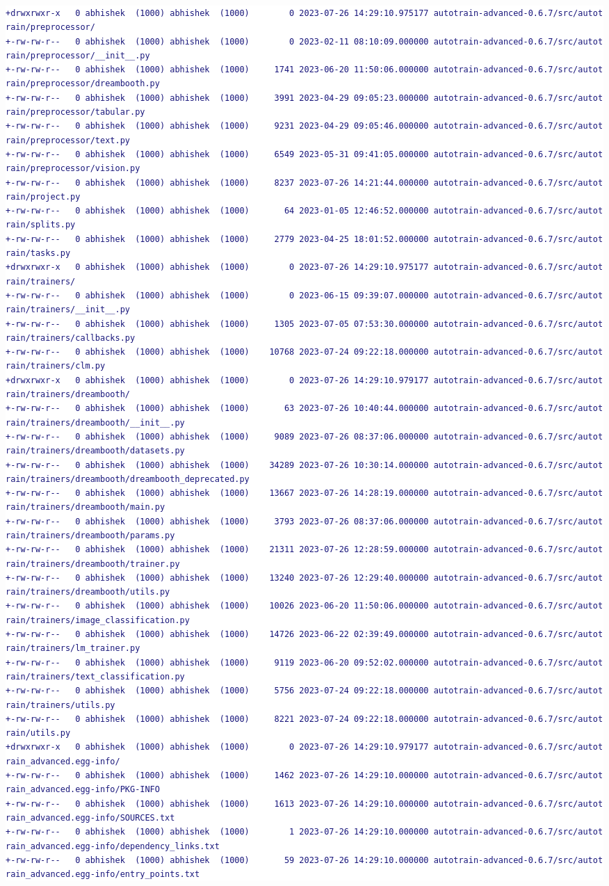```diff
+drwxrwxr-x   0 abhishek  (1000) abhishek  (1000)        0 2023-07-26 14:29:10.975177 autotrain-advanced-0.6.7/src/autotrain/preprocessor/
+-rw-rw-r--   0 abhishek  (1000) abhishek  (1000)        0 2023-02-11 08:10:09.000000 autotrain-advanced-0.6.7/src/autotrain/preprocessor/__init__.py
+-rw-rw-r--   0 abhishek  (1000) abhishek  (1000)     1741 2023-06-20 11:50:06.000000 autotrain-advanced-0.6.7/src/autotrain/preprocessor/dreambooth.py
+-rw-rw-r--   0 abhishek  (1000) abhishek  (1000)     3991 2023-04-29 09:05:23.000000 autotrain-advanced-0.6.7/src/autotrain/preprocessor/tabular.py
+-rw-rw-r--   0 abhishek  (1000) abhishek  (1000)     9231 2023-04-29 09:05:46.000000 autotrain-advanced-0.6.7/src/autotrain/preprocessor/text.py
+-rw-rw-r--   0 abhishek  (1000) abhishek  (1000)     6549 2023-05-31 09:41:05.000000 autotrain-advanced-0.6.7/src/autotrain/preprocessor/vision.py
+-rw-rw-r--   0 abhishek  (1000) abhishek  (1000)     8237 2023-07-26 14:21:44.000000 autotrain-advanced-0.6.7/src/autotrain/project.py
+-rw-rw-r--   0 abhishek  (1000) abhishek  (1000)       64 2023-01-05 12:46:52.000000 autotrain-advanced-0.6.7/src/autotrain/splits.py
+-rw-rw-r--   0 abhishek  (1000) abhishek  (1000)     2779 2023-04-25 18:01:52.000000 autotrain-advanced-0.6.7/src/autotrain/tasks.py
+drwxrwxr-x   0 abhishek  (1000) abhishek  (1000)        0 2023-07-26 14:29:10.975177 autotrain-advanced-0.6.7/src/autotrain/trainers/
+-rw-rw-r--   0 abhishek  (1000) abhishek  (1000)        0 2023-06-15 09:39:07.000000 autotrain-advanced-0.6.7/src/autotrain/trainers/__init__.py
+-rw-rw-r--   0 abhishek  (1000) abhishek  (1000)     1305 2023-07-05 07:53:30.000000 autotrain-advanced-0.6.7/src/autotrain/trainers/callbacks.py
+-rw-rw-r--   0 abhishek  (1000) abhishek  (1000)    10768 2023-07-24 09:22:18.000000 autotrain-advanced-0.6.7/src/autotrain/trainers/clm.py
+drwxrwxr-x   0 abhishek  (1000) abhishek  (1000)        0 2023-07-26 14:29:10.979177 autotrain-advanced-0.6.7/src/autotrain/trainers/dreambooth/
+-rw-rw-r--   0 abhishek  (1000) abhishek  (1000)       63 2023-07-26 10:40:44.000000 autotrain-advanced-0.6.7/src/autotrain/trainers/dreambooth/__init__.py
+-rw-rw-r--   0 abhishek  (1000) abhishek  (1000)     9089 2023-07-26 08:37:06.000000 autotrain-advanced-0.6.7/src/autotrain/trainers/dreambooth/datasets.py
+-rw-rw-r--   0 abhishek  (1000) abhishek  (1000)    34289 2023-07-26 10:30:14.000000 autotrain-advanced-0.6.7/src/autotrain/trainers/dreambooth/dreambooth_deprecated.py
+-rw-rw-r--   0 abhishek  (1000) abhishek  (1000)    13667 2023-07-26 14:28:19.000000 autotrain-advanced-0.6.7/src/autotrain/trainers/dreambooth/main.py
+-rw-rw-r--   0 abhishek  (1000) abhishek  (1000)     3793 2023-07-26 08:37:06.000000 autotrain-advanced-0.6.7/src/autotrain/trainers/dreambooth/params.py
+-rw-rw-r--   0 abhishek  (1000) abhishek  (1000)    21311 2023-07-26 12:28:59.000000 autotrain-advanced-0.6.7/src/autotrain/trainers/dreambooth/trainer.py
+-rw-rw-r--   0 abhishek  (1000) abhishek  (1000)    13240 2023-07-26 12:29:40.000000 autotrain-advanced-0.6.7/src/autotrain/trainers/dreambooth/utils.py
+-rw-rw-r--   0 abhishek  (1000) abhishek  (1000)    10026 2023-06-20 11:50:06.000000 autotrain-advanced-0.6.7/src/autotrain/trainers/image_classification.py
+-rw-rw-r--   0 abhishek  (1000) abhishek  (1000)    14726 2023-06-22 02:39:49.000000 autotrain-advanced-0.6.7/src/autotrain/trainers/lm_trainer.py
+-rw-rw-r--   0 abhishek  (1000) abhishek  (1000)     9119 2023-06-20 09:52:02.000000 autotrain-advanced-0.6.7/src/autotrain/trainers/text_classification.py
+-rw-rw-r--   0 abhishek  (1000) abhishek  (1000)     5756 2023-07-24 09:22:18.000000 autotrain-advanced-0.6.7/src/autotrain/trainers/utils.py
+-rw-rw-r--   0 abhishek  (1000) abhishek  (1000)     8221 2023-07-24 09:22:18.000000 autotrain-advanced-0.6.7/src/autotrain/utils.py
+drwxrwxr-x   0 abhishek  (1000) abhishek  (1000)        0 2023-07-26 14:29:10.979177 autotrain-advanced-0.6.7/src/autotrain_advanced.egg-info/
+-rw-rw-r--   0 abhishek  (1000) abhishek  (1000)     1462 2023-07-26 14:29:10.000000 autotrain-advanced-0.6.7/src/autotrain_advanced.egg-info/PKG-INFO
+-rw-rw-r--   0 abhishek  (1000) abhishek  (1000)     1613 2023-07-26 14:29:10.000000 autotrain-advanced-0.6.7/src/autotrain_advanced.egg-info/SOURCES.txt
+-rw-rw-r--   0 abhishek  (1000) abhishek  (1000)        1 2023-07-26 14:29:10.000000 autotrain-advanced-0.6.7/src/autotrain_advanced.egg-info/dependency_links.txt
+-rw-rw-r--   0 abhishek  (1000) abhishek  (1000)       59 2023-07-26 14:29:10.000000 autotrain-advanced-0.6.7/src/autotrain_advanced.egg-info/entry_points.txt
```